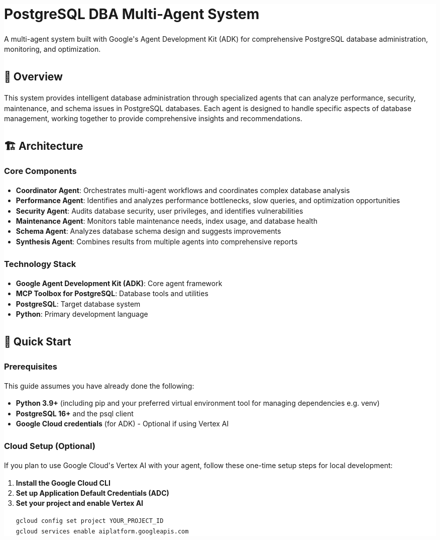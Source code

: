 # PostgreSQL DBA Multi-Agent System

A multi-agent system built with Google's Agent Development Kit (ADK) for comprehensive PostgreSQL database administration, monitoring, and optimization.

## 🎯 Overview

This system provides intelligent database administration through specialized agents that can analyze performance, security, maintenance, and schema issues in PostgreSQL databases. Each agent is designed to handle specific aspects of database management, working together to provide comprehensive insights and recommendations.

## 🏗️ Architecture

### Core Components

- **Coordinator Agent**: Orchestrates multi-agent workflows and coordinates complex database analysis
- **Performance Agent**: Identifies and analyzes performance bottlenecks, slow queries, and optimization opportunities
- **Security Agent**: Audits database security, user privileges, and identifies vulnerabilities
- **Maintenance Agent**: Monitors table maintenance needs, index usage, and database health
- **Schema Agent**: Analyzes database schema design and suggests improvements
- **Synthesis Agent**: Combines results from multiple agents into comprehensive reports

### Technology Stack

- **Google Agent Development Kit (ADK)**: Core agent framework
- **MCP Toolbox for PostgreSQL**: Database tools and utilities
- **PostgreSQL**: Target database system
- **Python**: Primary development language

## 🚀 Quick Start

### Prerequisites

This guide assumes you have already done the following:

- **Python 3.9+** (including pip and your preferred virtual environment tool for managing dependencies e.g. venv)
- **PostgreSQL 16+** and the psql client
- **Google Cloud credentials** (for ADK) - Optional if using Vertex AI

### Cloud Setup (Optional)

If you plan to use Google Cloud's Vertex AI with your agent, follow these one-time setup steps for local development:

1. **Install the Google Cloud CLI**
2. **Set up Application Default Credentials (ADC)**
3. **Set your project and enable Vertex AI**
   ```bash
   gcloud config set project YOUR_PROJECT_ID
   gcloud services enable aiplatform.googleapis.com
   ```
